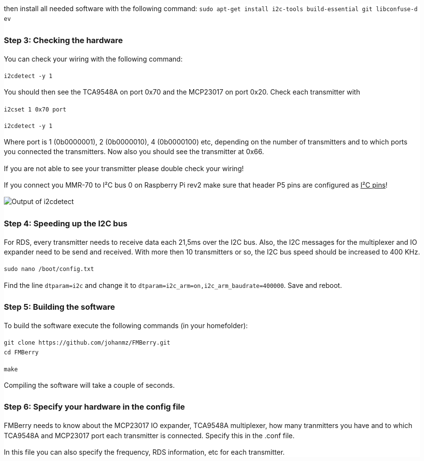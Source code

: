 then install all needed software with the following command:
``sudo apt-get install i2c-tools build-essential git libconfuse-dev``
 
### Step 3: Checking the hardware

You can check your wiring with the following command:

``i2cdetect -y 1``

You should then see the TCA9548A on port 0x70 and the MCP23017 on port 0x20. Check each transmitter with

``i2cset 1 0x70 port``

``i2cdetect -y 1``

Where port is 1 (0b0000001), 2 (0b0000010), 4 (0b0000100) etc, depending on the number of transmitters and to which ports you connected the transmitters. Now also you should see the transmitter at 0x66.

If you are not able to see your transmitter please double check your wiring!

If you connect you MMR-70 to I²C bus 0 on Raspberry Pi rev2 make sure that header P5 pins are configured as [I²C pins](http://www.raspberrypi.org/phpBB3/viewtopic.php?p=355638#p355638)!

![Output of i2cdetect](http://tbspace.de/holz/csuqzygpwb.png)

### Step 4: Speeding up the I2C bus

For RDS, every transmitter needs to receive data each 21,5ms over the I2C bus. Also, the I2C messages for the multiplexer and IO expander need to be send and received.  With more then 10 transmitters or so, the I2C bus speed should be increased to 400 KHz. 
```
sudo nano /boot/config.txt
```
Find the line ``dtparam=i2c`` and change it to ``dtparam=i2c_arm=on,i2c_arm_baudrate=400000``. Save and reboot.

### Step 5: Building the software
To build the software execute the following commands (in your homefolder):

```
git clone https://github.com/johanmz/FMBerry.git
cd FMBerry
```

``make``

Compiling the software will take a couple of seconds.

### Step 6: Specify your hardware in the config file
FMBerry needs to know about the MCP23017 IO expander, TCA9548A multiplexer, how many tranmitters you have and to which TCA9548A and MCP23017 port each transmitter is connected. Specify this in the .conf file. 

In this file you can also specify the frequency, RDS information, etc for each transmitter.
